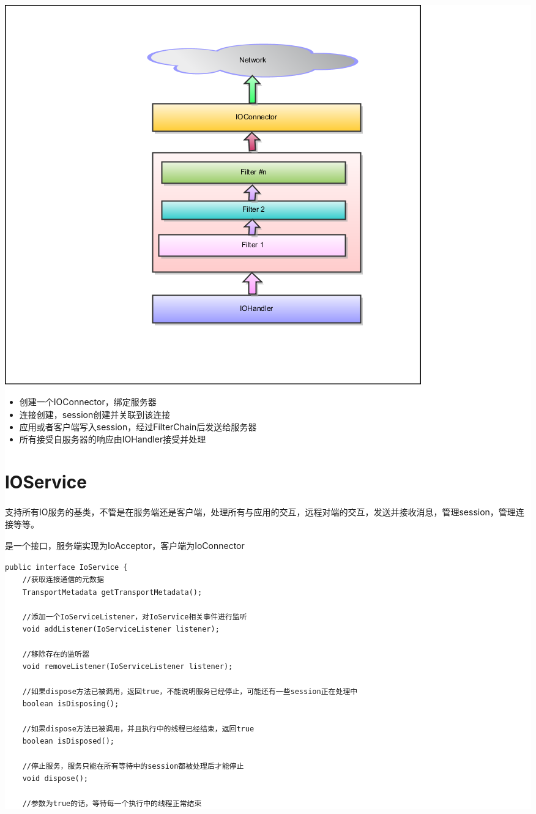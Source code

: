 ![](clientdiagram.png)

* 创建一个IOConnector，绑定服务器
* 连接创建，session创建并关联到该连接
* 应用或者客户端写入session，经过FilterChain后发送给服务器
* 所有接受自服务器的响应由IOHandler接受并处理

# IOService
支持所有IO服务的基类，不管是在服务端还是客户端，处理所有与应用的交互，远程对端的交互，发送并接收消息，管理session，管理连接等等。

是一个接口，服务端实现为IoAcceptor，客户端为IoConnector

```
public interface IoService {
	//获取连接通信的元数据
    TransportMetadata getTransportMetadata();

    //添加一个IoServiceListener，对IoService相关事件进行监听
    void addListener(IoServiceListener listener);

    //移除存在的监听器
    void removeListener(IoServiceListener listener);
    
    //如果dispose方法已被调用，返回true，不能说明服务已经停止，可能还有一些session正在处理中
    boolean isDisposing();
	
	//如果dispose方法已被调用，并且执行中的线程已经结束，返回true
    boolean isDisposed();

    //停止服务，服务只能在所有等待中的session都被处理后才能停止
    void dispose();

    //参数为true的话，等待每一个执行中的线程正常结束
```